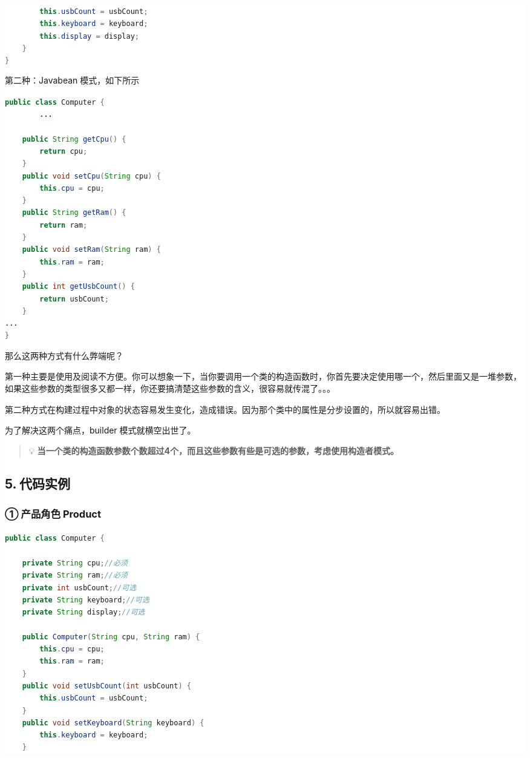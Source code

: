 ```java
        this.usbCount = usbCount;
        this.keyboard = keyboard;
        this.display = display;
    }
}
```

第二种：Javabean 模式，如下所示

```java
public class Computer {
        ...

    public String getCpu() {
        return cpu;
    }
    public void setCpu(String cpu) {
        this.cpu = cpu;
    }
    public String getRam() {
        return ram;
    }
    public void setRam(String ram) {
        this.ram = ram;
    }
    public int getUsbCount() {
        return usbCount;
    }
...
}
```

那么这两种方式有什么弊端呢？

第一种主要是使用及阅读不方便。你可以想象一下，当你要调用一个类的构造函数时，你首先要决定使用哪一个，然后里面又是一堆参数，如果这些参数的类型很多又都一样，你还要搞清楚这些参数的含义，很容易就传混了。。。

第二种方式在构建过程中对象的状态容易发生变化，造成错误。因为那个类中的属性是分步设置的，所以就容易出错。

为了解决这两个痛点，builder 模式就横空出世了。

> 💡 **当一个类的构造函数参数个数超过4个，而且这些参数有些是可选的参数，考虑使用构造者模式。**

## 5. 代码实例

### ① 产品角色 Product

```java
public class Computer {

    private String cpu;//必须
    private String ram;//必须
    private int usbCount;//可选
    private String keyboard;//可选
    private String display;//可选

    public Computer(String cpu, String ram) {
        this.cpu = cpu;
        this.ram = ram;
    }
    public void setUsbCount(int usbCount) {
        this.usbCount = usbCount;
    }
    public void setKeyboard(String keyboard) {
        this.keyboard = keyboard;
    }
```